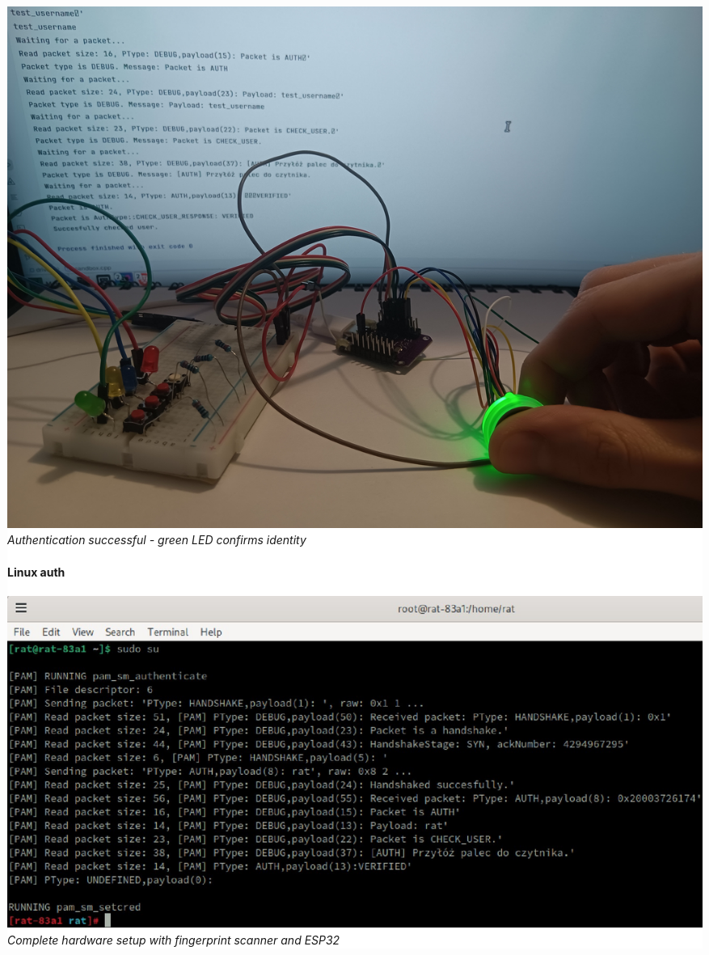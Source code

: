 ![Verified](res/verified.jpg)
*Authentication successful - green LED confirms identity*

#### Linux auth
![Proof of Concept](res/pof.jpg)
*Complete hardware setup with fingerprint scanner and ESP32*
